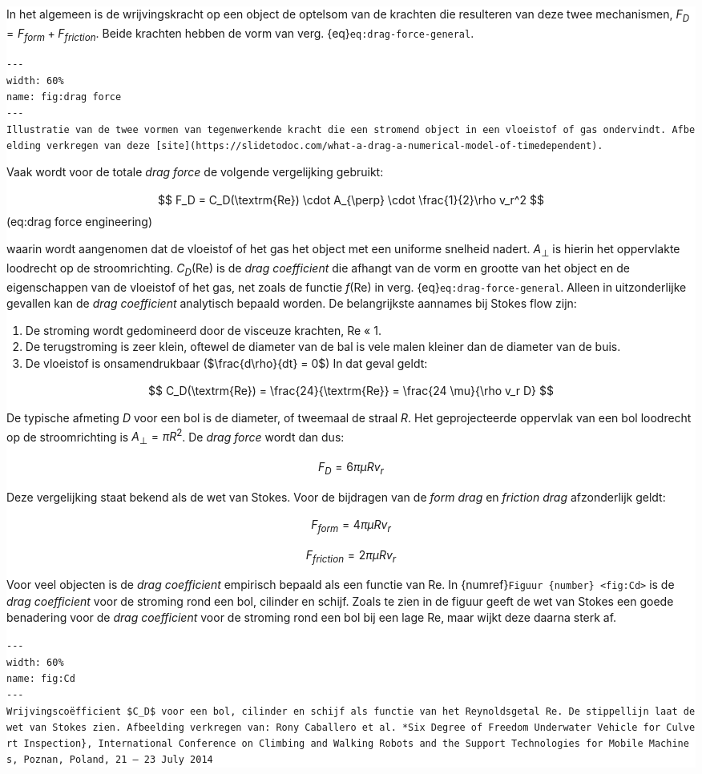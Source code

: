In het algemeen is de wrijvingskracht op een object de optelsom van de krachten die resulteren van deze twee mechanismen, $F_D = F_{form} + F_{friction}$. Beide krachten hebben de vorm van verg. {eq}`eq:drag-force-general`.

```{figure} Figures/Wrijving/drag.png
---
width: 60%
name: fig:drag force
---
Illustratie van de twee vormen van tegenwerkende kracht die een stromend object in een vloeistof of gas ondervindt. Afbeelding verkregen van deze [site](https://slidetodoc.com/what-a-drag-a-numerical-model-of-timedependent).
```

Vaak wordt voor de totale *drag force* de volgende vergelijking gebruikt: 

$$ F_D = C_D(\textrm{Re}) \cdot A_{\perp} \cdot \frac{1}{2}\rho v_r^2 $$ (eq:drag force engineering)

waarin wordt aangenomen dat de vloeistof of het gas het object met een uniforme snelheid nadert. $A_{\perp}$ is hierin het oppervlakte loodrecht op de stroomrichting. $C_D(\textrm{Re})$ is de *drag coefficient* die afhangt van de vorm en grootte van het object en de eigenschappen van de vloeistof of het gas, net zoals de functie $f(\textrm{Re})$ in verg. {eq}`eq:drag-force-general`. Alleen in uitzonderlijke gevallen kan de *drag coefficient* analytisch bepaald worden. De belangrijkste aannames bij Stokes flow zijn:
1. De stroming wordt gedomineerd door de visceuze krachten, Re « 1.
2. De terugstroming is zeer klein, oftewel de diameter van de bal is vele malen kleiner dan de diameter van de buis.
3. De vloeistof is onsamendrukbaar ($\frac{d\rho}{dt} = 0$)
In dat geval geldt:

$$ C_D(\textrm{Re}) = \frac{24}{\textrm{Re}} = \frac{24 \mu}{\rho v_r D} $$

De typische afmeting $D$ voor een bol is de diameter, of tweemaal de straal $R$. Het geprojecteerde oppervlak van een bol loodrecht op de stroomrichting is $A_{\perp} = \pi R^2$. De *drag force* wordt dan dus:

$$ F_D = 6 \pi \mu R v_r $$

Deze vergelijking staat bekend als de wet van Stokes. Voor de bijdragen van de *form drag* en *friction drag* afzonderlijk geldt:

$$F_{form} = 4 \pi \mu R v_r$$

$$F_{friction} = 2 \pi \mu R v_r $$

Voor veel objecten is de *drag coefficient* empirisch bepaald als een functie van Re. In {numref}`Figuur {number} <fig:Cd>` is de *drag coefficient* voor de stroming rond een bol, cilinder en schijf. Zoals te zien in de figuur geeft de wet van Stokes een goede benadering voor de *drag coefficient* voor de stroming rond een bol bij een lage Re, maar wijkt deze daarna sterk af.

```{figure} Figures/Wrijving/Logarithmic-plot-of-the-drag-coefficient-Cd-as-a-function-of-Reynolds-number-Re-for.png
---
width: 60%
name: fig:Cd
---
Wrijvingscoëfficient $C_D$ voor een bol, cilinder en schijf als functie van het Reynoldsgetal Re. De stippellijn laat de wet van Stokes zien. Afbeelding verkregen van: Rony Caballero et al. *Six Degree of Freedom Underwater Vehicle for Culvert Inspection}, International Conference on Climbing and Walking Robots and the Support Technologies for Mobile Machines, Poznan, Poland, 21 – 23 July 2014
```
